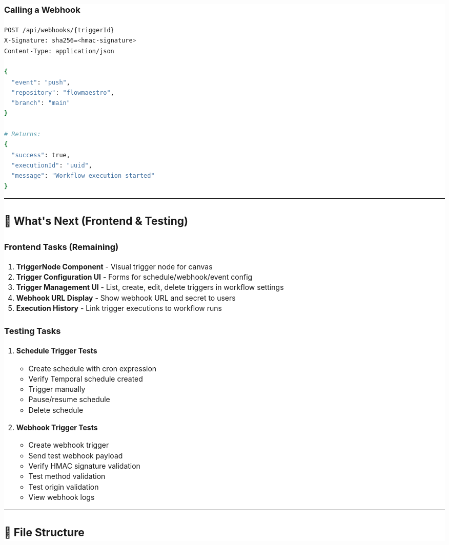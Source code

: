### Calling a Webhook

```bash
POST /api/webhooks/{triggerId}
X-Signature: sha256=<hmac-signature>
Content-Type: application/json

{
  "event": "push",
  "repository": "flowmaestro",
  "branch": "main"
}

# Returns:
{
  "success": true,
  "executionId": "uuid",
  "message": "Workflow execution started"
}
```

---

## 🚀 What's Next (Frontend & Testing)

### Frontend Tasks (Remaining)
1. **TriggerNode Component** - Visual trigger node for canvas
2. **Trigger Configuration UI** - Forms for schedule/webhook/event config
3. **Trigger Management UI** - List, create, edit, delete triggers in workflow settings
4. **Webhook URL Display** - Show webhook URL and secret to users
5. **Execution History** - Link trigger executions to workflow runs

### Testing Tasks
1. **Schedule Trigger Tests**
   - Create schedule with cron expression
   - Verify Temporal schedule created
   - Trigger manually
   - Pause/resume schedule
   - Delete schedule

2. **Webhook Trigger Tests**
   - Create webhook trigger
   - Send test webhook payload
   - Verify HMAC signature validation
   - Test method validation
   - Test origin validation
   - View webhook logs

---

## 📁 File Structure
